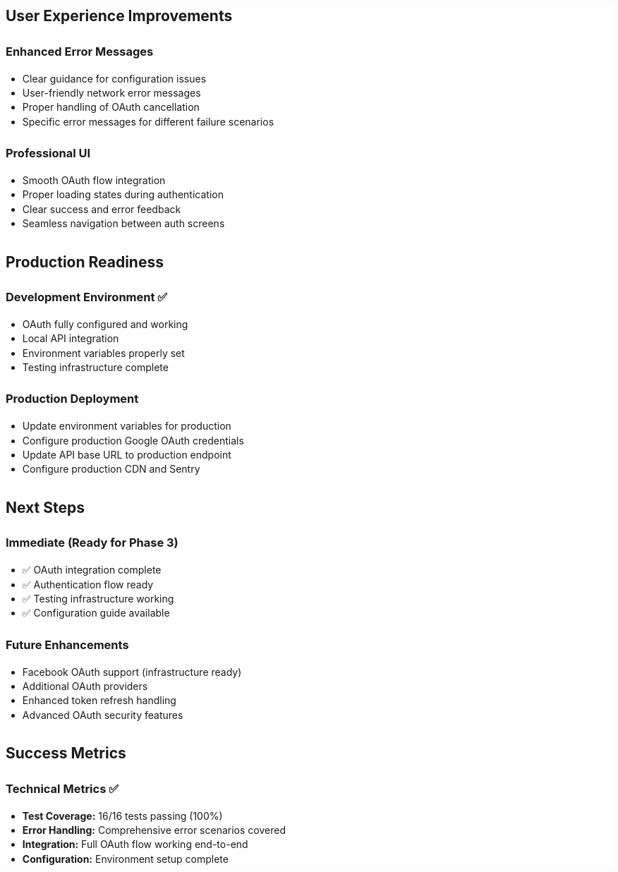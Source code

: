 ## User Experience Improvements

### Enhanced Error Messages
- Clear guidance for configuration issues
- User-friendly network error messages
- Proper handling of OAuth cancellation
- Specific error messages for different failure scenarios

### Professional UI
- Smooth OAuth flow integration
- Proper loading states during authentication
- Clear success and error feedback
- Seamless navigation between auth screens

## Production Readiness

### Development Environment ✅
- OAuth fully configured and working
- Local API integration
- Environment variables properly set
- Testing infrastructure complete

### Production Deployment
- Update environment variables for production
- Configure production Google OAuth credentials
- Update API base URL to production endpoint
- Configure production CDN and Sentry

## Next Steps

### Immediate (Ready for Phase 3)
- ✅ OAuth integration complete
- ✅ Authentication flow ready
- ✅ Testing infrastructure working
- ✅ Configuration guide available

### Future Enhancements
- Facebook OAuth support (infrastructure ready)
- Additional OAuth providers
- Enhanced token refresh handling
- Advanced OAuth security features

## Success Metrics

### Technical Metrics ✅
- **Test Coverage:** 16/16 tests passing (100%)
- **Error Handling:** Comprehensive error scenarios covered
- **Integration:** Full OAuth flow working end-to-end
- **Configuration:** Environment setup complete
